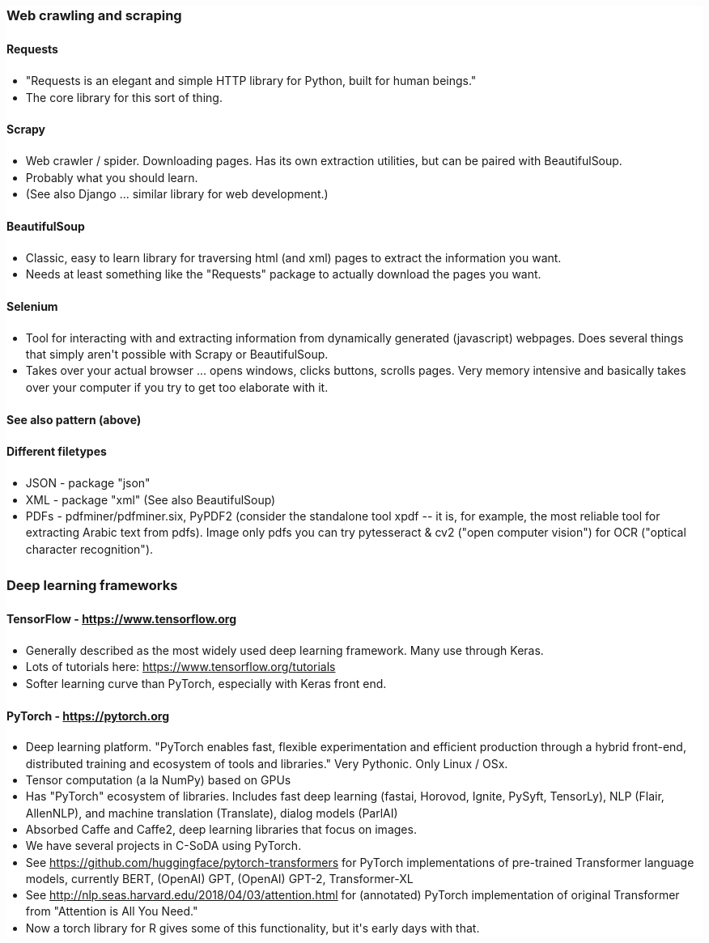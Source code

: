 
### Web crawling and scraping

#### Requests
  * "Requests is an elegant and simple HTTP library for Python, built for human beings."
  * The core library for this sort of thing.

#### Scrapy
  * Web crawler / spider. Downloading pages. Has its own extraction utilities, but can be paired with BeautifulSoup.
  * Probably what you should learn.
  * (See also Django ... similar library for web development.)

#### BeautifulSoup
  * Classic, easy to learn library for traversing html (and xml) pages to extract the information you want.
  * Needs at least something like the "Requests" package to actually download the pages you want.

#### Selenium
  * Tool for interacting with and extracting information from dynamically generated (javascript) webpages. Does several things that simply aren't possible with Scrapy or BeautifulSoup.
  * Takes over your actual browser ... opens windows, clicks buttons, scrolls pages. Very memory intensive and basically takes over your computer if you try to get too elaborate with it.

#### See also pattern (above)

#### Different filetypes
  * JSON - package "json"
  * XML - package "xml" (See also BeautifulSoup)
  * PDFs - pdfminer/pdfminer.six, PyPDF2 (consider the standalone tool xpdf -- it is, for example, the most reliable tool for extracting Arabic text from pdfs). Image only pdfs you can try pytesseract & cv2 ("open computer vision") for OCR ("optical character recognition").


### Deep learning frameworks

#### TensorFlow - https://www.tensorflow.org
  * Generally described as the most widely used deep learning framework. Many use through Keras.
  * Lots of tutorials here: https://www.tensorflow.org/tutorials
  * Softer learning curve than PyTorch, especially with Keras front end.

#### PyTorch - https://pytorch.org 
  * Deep learning platform. "PyTorch enables fast, flexible experimentation and efficient production through a hybrid front-end, distributed training and ecosystem of tools and libraries." Very Pythonic. Only Linux / OSx.
  * Tensor computation (a la NumPy) based on GPUs
  * Has "PyTorch" ecosystem of libraries. Includes fast deep learning (fastai, Horovod, Ignite, PySyft, TensorLy), NLP (Flair, AllenNLP), and machine translation (Translate), dialog models (ParlAI)
  * Absorbed Caffe and Caffe2, deep learning libraries that focus on images.
  * We have several projects in C-SoDA using PyTorch.
  * See https://github.com/huggingface/pytorch-transformers for PyTorch implementations of pre-trained Transformer language models, currently BERT, (OpenAI) GPT, (OpenAI) GPT-2, Transformer-XL
  * See http://nlp.seas.harvard.edu/2018/04/03/attention.html for (annotated) PyTorch implementation of original Transformer from "Attention is All You Need."
  * Now a torch library for R gives some of this functionality, but it's early days with that.
